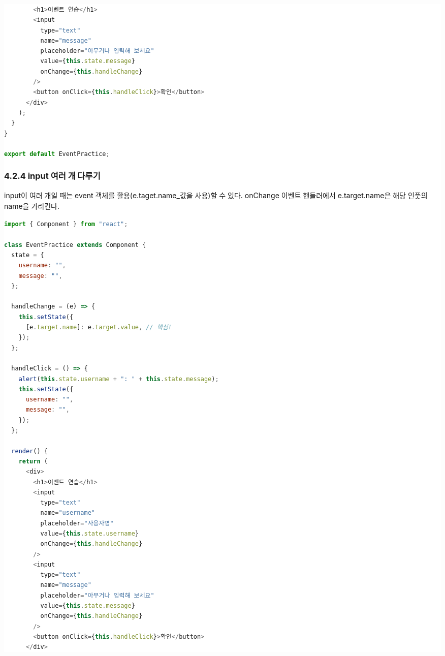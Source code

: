 ```js
        <h1>이벤트 연습</h1>
        <input
          type="text"
          name="message"
          placeholder="아무거나 입력해 보세요"
          value={this.state.message}
          onChange={this.handleChange}
        />
        <button onClick={this.handleClick}>확인</button>
      </div>
    );
  }
}

export default EventPractice;
```

### 4.2.4 input 여러 개 다루기
input이 여러 개일 때는 event 객체를 활용(e.taget.name_값을 사용)할 수 있다. onChange 이벤트 핸들러에서 e.target.name은 해당 인풋의 name을 가리킨다.
```js
import { Component } from "react";

class EventPractice extends Component {
  state = {
    username: "",
    message: "",
  };

  handleChange = (e) => {
    this.setState({
      [e.target.name]: e.target.value, // 핵심!
    });
  };

  handleClick = () => {
    alert(this.state.username + ": " + this.state.message);
    this.setState({
      username: "",
      message: "",
    });
  };

  render() {
    return (
      <div>
        <h1>이벤트 연습</h1>
        <input
          type="text"
          name="username"
          placeholder="사용자명"
          value={this.state.username}
          onChange={this.handleChange}
        />
        <input
          type="text"
          name="message"
          placeholder="아무거나 입력해 보세요"
          value={this.state.message}
          onChange={this.handleChange}
        />
        <button onClick={this.handleClick}>확인</button>
      </div>
```